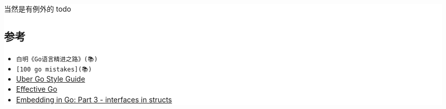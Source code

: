 当然是有例外的
todo

## 参考
* `白明《Go语言精进之路》(📚)`
* `[100 go mistakes](📚)`
* [Uber Go Style Guide](https://github.com/uber-go/guide/blob/master/style.md)
* [Effective Go](https://go.dev/doc/effective_go)
* [Embedding in Go: Part 3 - interfaces in structs](https://eli.thegreenplace.net/2020/embedding-in-go-part-3-interfaces-in-structs/)

